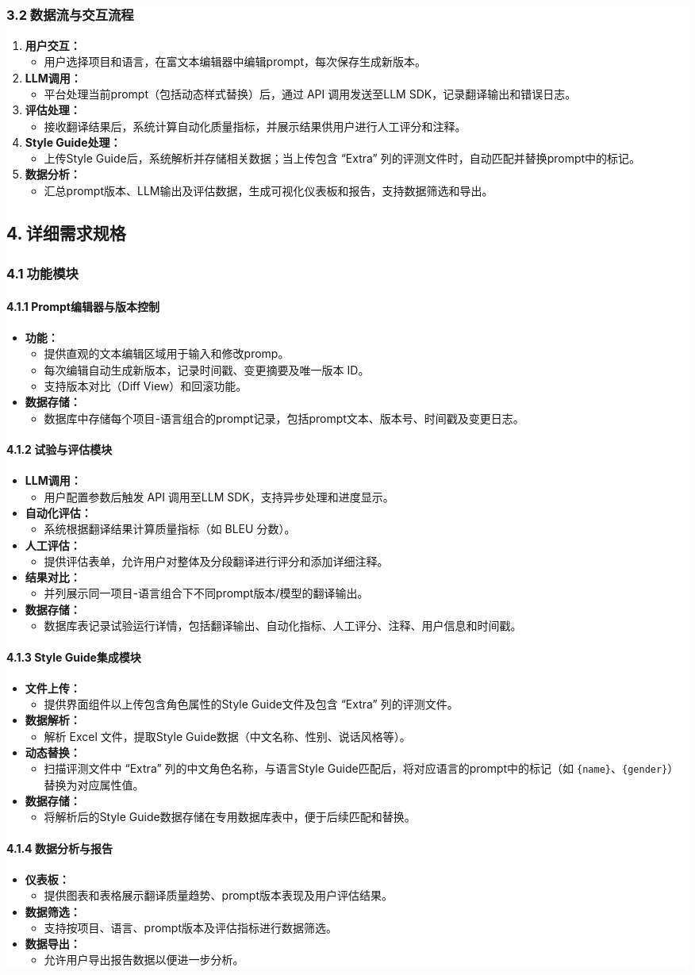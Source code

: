 ### 3.2 数据流与交互流程
1. **用户交互：**
   - 用户选择项目和语言，在富文本编辑器中编辑prompt，每次保存生成新版本。
2. **LLM调用：**
   - 平台处理当前prompt（包括动态样式替换）后，通过 API 调用发送至LLM SDK，记录翻译输出和错误日志。
3. **评估处理：**
   - 接收翻译结果后，系统计算自动化质量指标，并展示结果供用户进行人工评分和注释。
4. **Style Guide处理：**
   - 上传Style Guide后，系统解析并存储相关数据；当上传包含 “Extra” 列的评测文件时，自动匹配并替换prompt中的标记。
5. **数据分析：**
   - 汇总prompt版本、LLM输出及评估数据，生成可视化仪表板和报告，支持数据筛选和导出。

## 4. 详细需求规格

### 4.1 功能模块

#### 4.1.1 Prompt编辑器与版本控制
- **功能：**
  - 提供直观的文本编辑区域用于输入和修改promp。
  - 每次编辑自动生成新版本，记录时间戳、变更摘要及唯一版本 ID。
  - 支持版本对比（Diff View）和回滚功能。
- **数据存储：**
  - 数据库中存储每个项目-语言组合的prompt记录，包括prompt文本、版本号、时间戳及变更日志。

#### 4.1.2 试验与评估模块
- **LLM调用：**
  - 用户配置参数后触发 API 调用至LLM SDK，支持异步处理和进度显示。
- **自动化评估：**
  - 系统根据翻译结果计算质量指标（如 BLEU 分数）。
- **人工评估：**
  - 提供评估表单，允许用户对整体及分段翻译进行评分和添加详细注释。
- **结果对比：**
  - 并列展示同一项目-语言组合下不同prompt版本/模型的翻译输出。
- **数据存储：**
  - 数据库表记录试验运行详情，包括翻译输出、自动化指标、人工评分、注释、用户信息和时间戳。

#### 4.1.3 Style Guide集成模块
- **文件上传：**
  - 提供界面组件以上传包含角色属性的Style Guide文件及包含 “Extra” 列的评测文件。
- **数据解析：**
  - 解析 Excel 文件，提取Style Guide数据（中文名称、性别、说话风格等）。
- **动态替换：**
  - 扫描评测文件中 “Extra” 列的中文角色名称，与语言Style Guide匹配后，将对应语言的prompt中的标记（如 `{name}`、`{gender}`）替换为对应属性值。
- **数据存储：**
  - 将解析后的Style Guide数据存储在专用数据库表中，便于后续匹配和替换。

#### 4.1.4 数据分析与报告
- **仪表板：**
  - 提供图表和表格展示翻译质量趋势、prompt版本表现及用户评估结果。
- **数据筛选：**
  - 支持按项目、语言、prompt版本及评估指标进行数据筛选。
- **数据导出：**
  - 允许用户导出报告数据以便进一步分析。
